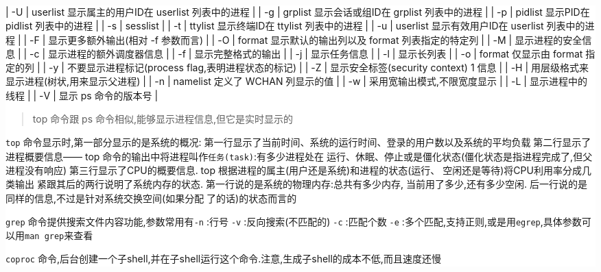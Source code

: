  | -U   | userlist 显示属主的用户ID在 userlist 列表中的进程       |
 | -g   | grplist 显示会话或组ID在 grplist 列表中的进程           |
 | -p   | pidlist 显示PID在 pidlist 列表中的进程                  |
 | -s   | sesslist                                                |
 | -t   | ttylist 显示终端ID在 ttylist 列表中的进程               |
 | -u   | userlist 显示有效用户ID在 userlist 列表中的进程         |
 | -F   | 显示更多额外输出(相对 -f 参数而言)                      |
 | -O   | format 显示默认的输出列以及 format 列表指定的特定列     |
 | -M   | 显示进程的安全信息                                      |
 | -c   | 显示进程的额外调度器信息                                |
 | -f   | 显示完整格式的输出                                      |
 | -j   | 显示任务信息                                            |
 | -l   | 显示长列表                                              |
 | -o   | format 仅显示由 format 指定的列                         |
 | -y   | 不要显示进程标记(process flag,表明进程状态的标记)       |
 | -Z   | 显示安全标签(security context) 1 信息                   |
 | -H   | 用层级格式来显示进程(树状,用来显示父进程)               |
 | -n   | namelist 定义了 WCHAN 列显示的值                        |
 | -w   | 采用宽输出模式,不限宽度显示                             |
 | -L   | 显示进程中的线程                                        |
 | -V   | 显示 ps 命令的版本号                                    |


>top 命令跟 ps 命令相似,能够显示进程信息,但它是实时显示的

`top` 命令显示时,第一部分显示的是系统的概况:
第一行显示了当前时间、系统的运行时间、登录的用户数以及系统的平均负载
第二行显示了进程概要信息—— top 命令的输出中将进程叫作`任务(task)`:有多少进程处在
运行、休眠、停止或是僵化状态(僵化状态是指进程完成了,但父进程没有响应)
第三行显示了CPU的概要信息.  top 根据进程的属主(用户还是系统)和进程的状态(运行、
空闲还是等待)将CPU利用率分成几类输出
紧跟其后的两行说明了系统内存的状态. 第一行说的是系统的物理内存:总共有多少内存,
当前用了多少,还有多少空闲. 后一行说的是同样的信息,不过是针对系统交换空间(如果分配
了的话)的状态而言的

`grep` 命令提供搜索文件内容功能,参数常用有`-n` :行号 `-v` :反向搜索(不匹配的) `-c` :匹配个数
`-e` :多个匹配,支持正则,或是用`egrep`,具体参数可以用`man grep`来查看

`coproc` 命令,后台创建一个子shell,并在子shell运行这个命令.注意,生成子shell的成本不低,而且速度还慢
